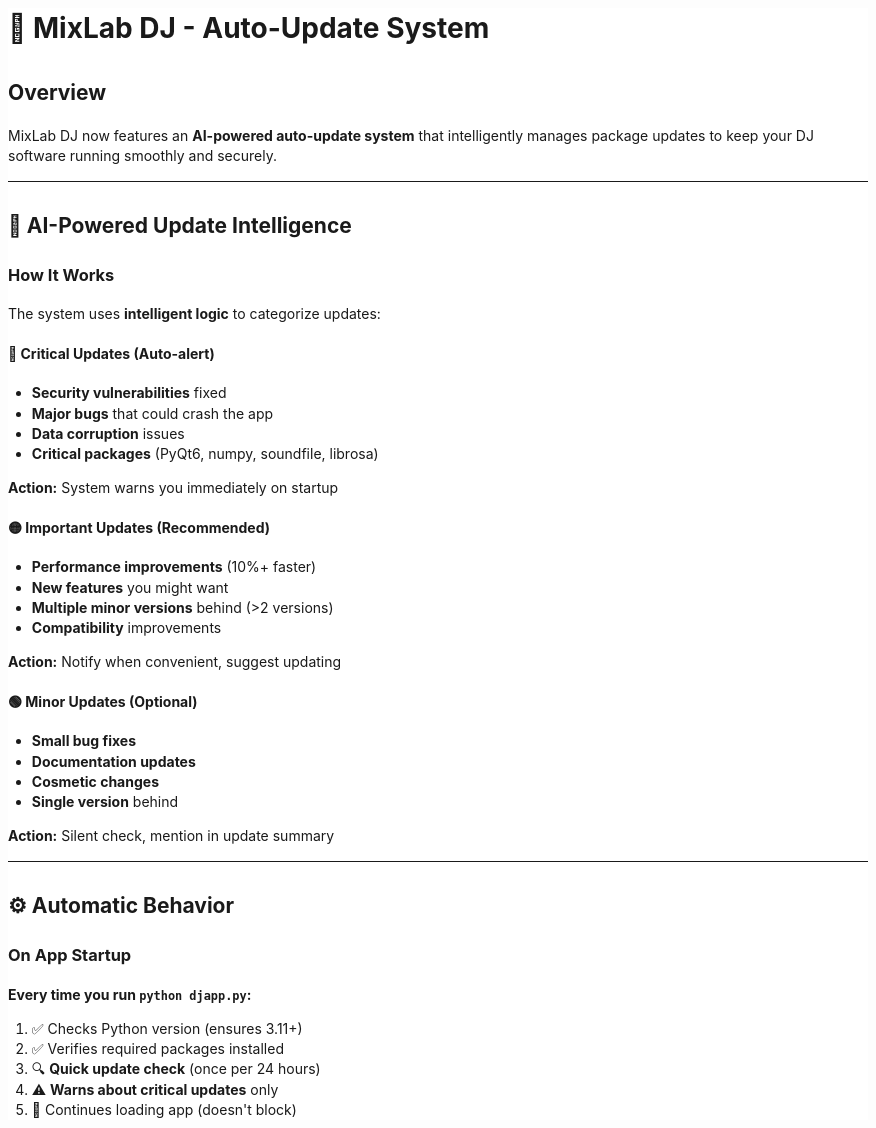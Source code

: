 # 🔄 MixLab DJ - Auto-Update System

## Overview

MixLab DJ now features an **AI-powered auto-update system** that intelligently manages package updates to keep your DJ software running smoothly and securely.

---

## 🤖 AI-Powered Update Intelligence

### How It Works

The system uses **intelligent logic** to categorize updates:

#### 🔴 **Critical Updates** (Auto-alert)
- **Security vulnerabilities** fixed
- **Major bugs** that could crash the app
- **Data corruption** issues
- **Critical packages** (PyQt6, numpy, soundfile, librosa)

**Action:** System warns you immediately on startup

#### 🟡 **Important Updates** (Recommended)
- **Performance improvements** (10%+ faster)
- **New features** you might want
- **Multiple minor versions** behind (>2 versions)
- **Compatibility** improvements

**Action:** Notify when convenient, suggest updating

#### 🟢 **Minor Updates** (Optional)
- **Small bug fixes**
- **Documentation updates**
- **Cosmetic changes**
- **Single version** behind

**Action:** Silent check, mention in update summary

---

## ⚙️ Automatic Behavior

### On App Startup

**Every time you run `python djapp.py`:**

1. ✅ Checks Python version (ensures 3.11+)
2. ✅ Verifies required packages installed
3. 🔍 **Quick update check** (once per 24 hours)
4. ⚠️ **Warns about critical updates** only
5. 🚀 Continues loading app (doesn't block)
